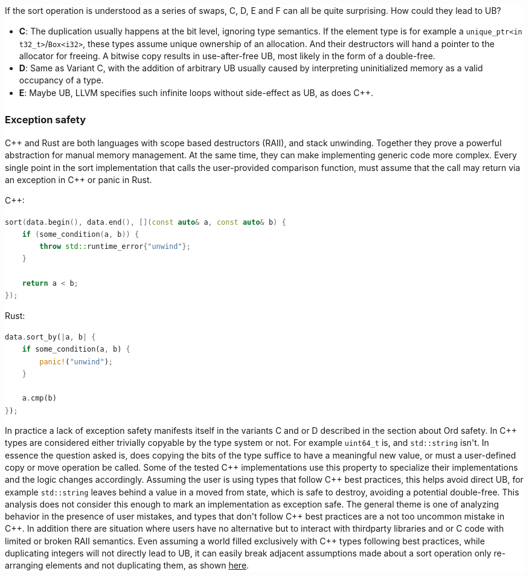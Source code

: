 If the sort operation is understood as a series of swaps, C, D, E and F can all be quite surprising. How could they lead to UB?

- **C**: The duplication usually happens at the bit level, ignoring type semantics. If the element type is for example a `unique_ptr<int32_t>`/`Box<i32>`, these types assume unique ownership of an allocation. And their destructors will hand a pointer to the allocator for freeing. A bitwise copy results in use-after-free UB, most likely in the form of a double-free.
- **D**: Same as Variant C, with the addition of arbitrary UB usually caused by interpreting uninitialized memory as a valid occupancy of a type.
- **E**: Maybe UB, LLVM specifies such infinite loops without side-effect as UB, as does C++.

### Exception safety

C++ and Rust are both languages with scope based destructors (RAII), and stack unwinding. Together they prove a powerful abstraction for manual memory management. At the same time, they can make implementing generic code more complex. Every single point in the sort implementation that calls the user-provided comparison function, must assume that the call may return via an exception in C++ or panic in Rust.

C++:

```cpp
sort(data.begin(), data.end(), [](const auto& a, const auto& b) {
    if (some_condition(a, b)) {
        throw std::runtime_error{"unwind"};
    }

    return a < b;
});
```

Rust:

```rust
data.sort_by(|a, b| {
    if some_condition(a, b) {
        panic!("unwind");
    }

    a.cmp(b)
});
```

In practice a lack of exception safety manifests itself in the variants C and or D described in the section about Ord safety. In C++ types are considered either trivially copyable by the type system or not. For example `uint64_t` is, and `std::string` isn't. In essence the question asked is, does copying the bits of the type suffice to have a meaningful new value, or must a user-defined copy or move operation be called. Some of the tested C++ implementations use this property to specialize their implementations and the logic changes accordingly. Assuming the user is using types that follow C++ best practices, this helps avoid direct UB, for example `std::string` leaves behind a value in a moved from state, which is safe to destroy, avoiding a potential double-free. This analysis does not consider this enough to mark an implementation as exception safe. The general theme is one of analyzing behavior in the presence of user mistakes, and types that don't follow C++ best practices are a not too uncommon mistake in C++. In addition there are situation where users have no alternative but to interact with thirdparty libraries and or C code with limited or broken RAII semantics. Even assuming a world filled exclusively with C++ types following best practices, while duplicating integers will not directly lead to UB, it can easily break adjacent assumptions made about a sort operation only re-arranging elements and not duplicating them, as shown [here](https://github.com/google/crumsort-rs/issues/1).
